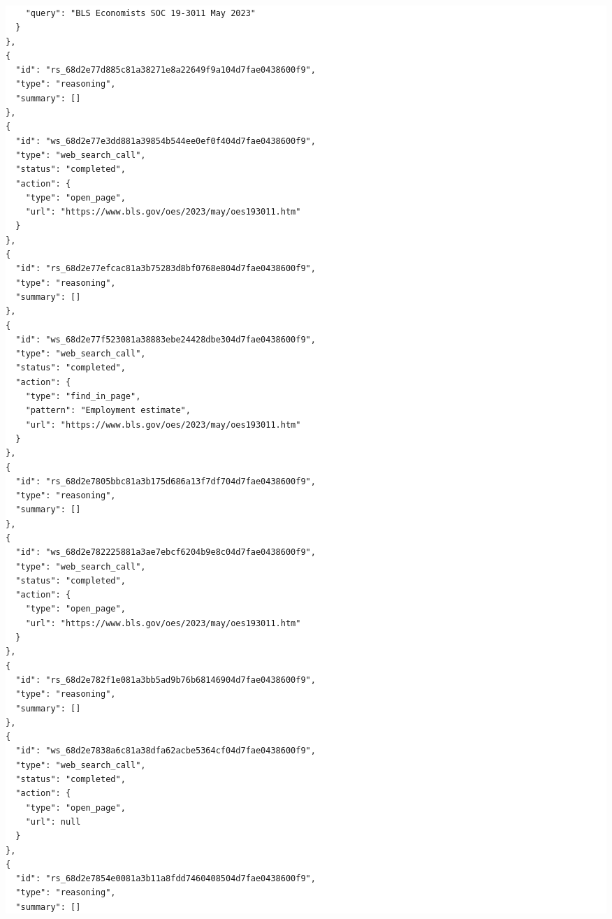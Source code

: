         "query": "BLS Economists SOC 19-3011 May 2023"
      }
    },
    {
      "id": "rs_68d2e77d885c81a38271e8a22649f9a104d7fae0438600f9",
      "type": "reasoning",
      "summary": []
    },
    {
      "id": "ws_68d2e77e3dd881a39854b544ee0ef0f404d7fae0438600f9",
      "type": "web_search_call",
      "status": "completed",
      "action": {
        "type": "open_page",
        "url": "https://www.bls.gov/oes/2023/may/oes193011.htm"
      }
    },
    {
      "id": "rs_68d2e77efcac81a3b75283d8bf0768e804d7fae0438600f9",
      "type": "reasoning",
      "summary": []
    },
    {
      "id": "ws_68d2e77f523081a38883ebe24428dbe304d7fae0438600f9",
      "type": "web_search_call",
      "status": "completed",
      "action": {
        "type": "find_in_page",
        "pattern": "Employment estimate",
        "url": "https://www.bls.gov/oes/2023/may/oes193011.htm"
      }
    },
    {
      "id": "rs_68d2e7805bbc81a3b175d686a13f7df704d7fae0438600f9",
      "type": "reasoning",
      "summary": []
    },
    {
      "id": "ws_68d2e782225881a3ae7ebcf6204b9e8c04d7fae0438600f9",
      "type": "web_search_call",
      "status": "completed",
      "action": {
        "type": "open_page",
        "url": "https://www.bls.gov/oes/2023/may/oes193011.htm"
      }
    },
    {
      "id": "rs_68d2e782f1e081a3bb5ad9b76b68146904d7fae0438600f9",
      "type": "reasoning",
      "summary": []
    },
    {
      "id": "ws_68d2e7838a6c81a38dfa62acbe5364cf04d7fae0438600f9",
      "type": "web_search_call",
      "status": "completed",
      "action": {
        "type": "open_page",
        "url": null
      }
    },
    {
      "id": "rs_68d2e7854e0081a3b11a8fdd7460408504d7fae0438600f9",
      "type": "reasoning",
      "summary": []